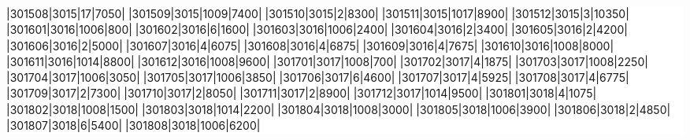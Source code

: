 |301508|3015|17|7050|
|301509|3015|1009|7400|
|301510|3015|2|8300|
|301511|3015|1017|8900|
|301512|3015|3|10350|
|301601|3016|1006|800|
|301602|3016|6|1600|
|301603|3016|1006|2400|
|301604|3016|2|3400|
|301605|3016|2|4200|
|301606|3016|2|5000|
|301607|3016|4|6075|
|301608|3016|4|6875|
|301609|3016|4|7675|
|301610|3016|1008|8000|
|301611|3016|1014|8800|
|301612|3016|1008|9600|
|301701|3017|1008|700|
|301702|3017|4|1875|
|301703|3017|1008|2250|
|301704|3017|1006|3050|
|301705|3017|1006|3850|
|301706|3017|6|4600|
|301707|3017|4|5925|
|301708|3017|4|6775|
|301709|3017|2|7300|
|301710|3017|2|8050|
|301711|3017|2|8900|
|301712|3017|1014|9500|
|301801|3018|4|1075|
|301802|3018|1008|1500|
|301803|3018|1014|2200|
|301804|3018|1008|3000|
|301805|3018|1006|3900|
|301806|3018|2|4850|
|301807|3018|6|5400|
|301808|3018|1006|6200|